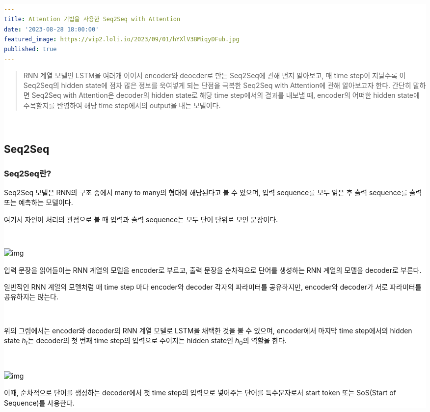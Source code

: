 ```yaml
---
title: Attention 기법을 사용한 Seq2Seq with Attention
date: '2023-08-28 18:00:00'
featured_image: https://vip2.loli.io/2023/09/01/hYXlV3BMiqyDFub.jpg
published: true
---
```




> RNN 계열 모델인 LSTM을 여러개 이어서 encoder와 deocder로 만든 Seq2Seq에 관해 먼저 알아보고, 매 time step이 지날수록 이 Seq2Seq의 hidden state에 점차 많은 정보를 욱여넣게 되는 단점을 극복한 Seq2Seq with Attention에 관해 알아보고자 한다. 간단히 말하면 Seq2Seq with Attention은 decoder의 hidden state로 해당 time step에서의 결과를 내보낼 때, encoder의 어떠한 hidden state에 주목할지를 반영하여 해당 time step에서의 output을 내는 모델이다.



<br/>

## Seq2Seq



### Seq2Seq란?



Seq2Seq 모델은 RNN의 구조 중에서 many to many의 형태에 해당된다고 볼 수 있으며, 입력 sequence를 모두 읽은 후 출력 sequence를 출력 또는 예측하는 모델이다.

여기서 자연어 처리의 관점으로 볼 때 입력과 출력 sequence는 모두 단어 단위로 모인 문장이다.



<br/>



![img](https://vip2.loli.io/2023/09/01/pgZRKxHyVXlJe7N.jpg)



입력 문장을 읽어들이는 RNN 계열의 모델을 encoder로 부르고, 출력 문장을 순차적으로 단어를 생성하는 RNN 계열의 모델을 decoder로 부른다.

일반적인 RNN 계열의 모델처럼 매 time step 마다 encoder와 decoder 각자의 파라미터를 공유하지만, encoder와 decoder가 서로 파라미터를 공유하지는 않는다.

<br/>

위의 그림에서는 encoder와 decoder의 RNN 계열 모델로 LSTM을 채택한 것을 볼 수 있으며, encoder에서 마지막 time step에서의 hidden state $h_t$는 decoder의 첫 번째 time step의 입력으로 주어지는 hidden state인 $h_0$의 역할을 한다.



<br/>



![img](https://vip2.loli.io/2023/09/01/xkE8eB3QFvgZohX.jpg)



이때, 순차적으로 단어를 생성하는 decoder에서 첫 time step의 입력으로 넣어주는 단어를 특수문자로서 start token 또는 SoS(Start of Sequence)를 사용한다.
